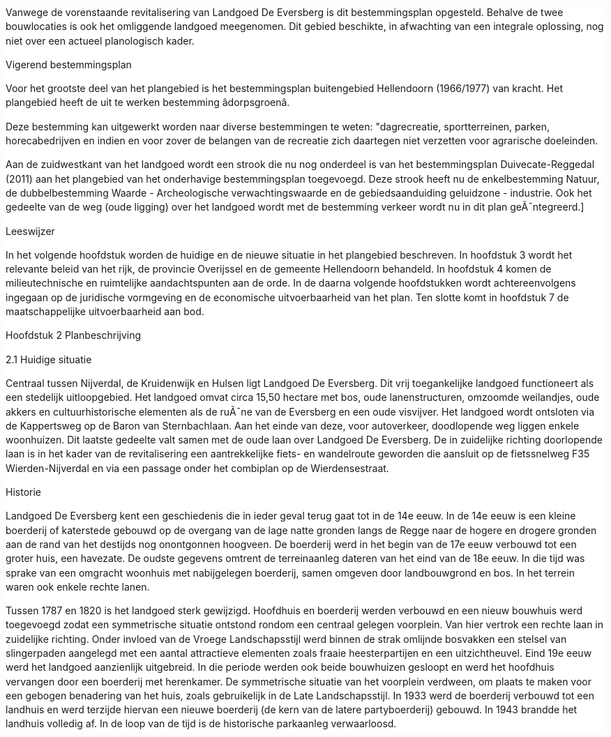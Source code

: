 Vanwege de vorenstaande revitalisering van Landgoed De Eversberg is dit bestemmingsplan opgesteld. Behalve de twee bouwlocaties is ook het omliggende landgoed meegenomen. Dit gebied beschikte, in afwachting van een integrale oplossing, nog niet over een actueel planologisch kader.

Vigerend bestemmingsplan

Voor het grootste deel van het plangebied is het bestemmingsplan buitengebied Hellendoorn (1966/1977\) van kracht. Het plangebied heeft de uit te werken bestemming âdorpsgroenâ.

Deze bestemming kan uitgewerkt worden naar diverse bestemmingen te weten: "dagrecreatie, sportterreinen, parken, horecabedrijven en indien en voor zover de belangen van de recreatie zich daartegen niet verzetten voor agrarische doeleinden.

Aan de zuidwestkant van het landgoed wordt een strook die nu nog onderdeel is van het bestemmingsplan Duivecate\-Reggedal (2011\) aan het plangebied van het onderhavige bestemmingsplan toegevoegd. Deze strook heeft nu de enkelbestemming Natuur, de dubbelbestemming Waarde \- Archeologische verwachtingswaarde en de gebiedsaanduiding geluidzone \- industrie. Ook het gedeelte van de weg (oude ligging) over het landgoed wordt met de bestemming verkeer wordt nu in dit plan geÃ¯ntegreerd.]

Leeswijzer

In het volgende hoofdstuk worden de huidige en de nieuwe situatie in het plangebied beschreven. In hoofdstuk 3 wordt het relevante beleid van het rijk, de provincie Overijssel en de gemeente Hellendoorn behandeld. In hoofdstuk 4 komen de milieutechnische en ruimtelijke aandachtspunten aan de orde. In de daarna volgende hoofdstukken wordt achtereenvolgens ingegaan op de juridische vormgeving en de economische uitvoerbaarheid van het plan. Ten slotte komt in hoofdstuk 7 de maatschappelijke uitvoerbaarheid aan bod.

Hoofdstuk 2 Planbeschrijving

2\.1 Huidige situatie

Centraal tussen Nijverdal, de Kruidenwijk en Hulsen ligt Landgoed De Eversberg. Dit vrij toegankelijke landgoed functioneert als een stedelijk uitloopgebied. Het landgoed omvat circa 15,50 hectare met bos, oude lanenstructuren, omzoomde weilandjes, oude akkers en cultuurhistorische elementen als de ruÃ¯ne van de Eversberg en een oude visvijver. Het landgoed wordt ontsloten via de Kappertsweg op de Baron van Sternbachlaan. Aan het einde van deze, voor autoverkeer, doodlopende weg liggen enkele woonhuizen. Dit laatste gedeelte valt samen met de oude laan over Landgoed De Eversberg. De in zuidelijke richting doorlopende laan is in het kader van de revitalisering een aantrekkelijke fiets\- en wandelroute geworden die aansluit op de fietssnelweg F35 Wierden\-Nijverdal en via een passage onder het combiplan op de Wierdensestraat.

Historie

Landgoed De Eversberg kent een geschiedenis die in ieder geval terug gaat tot in de 14e eeuw. In de 14e eeuw is een kleine boerderij of katerstede gebouwd op de overgang van de lage natte gronden langs de Regge naar de hogere en drogere gronden aan de rand van het destijds nog onontgonnen hoogveen. De boerderij werd in het begin van de 17e eeuw verbouwd tot een groter huis, een havezate. De oudste gegevens omtrent de terreinaanleg dateren van het eind van de 18e eeuw. In die tijd was sprake van een omgracht woonhuis met nabijgelegen boerderij, samen omgeven door landbouwgrond en bos. In het terrein waren ook enkele rechte lanen.

Tussen 1787 en 1820 is het landgoed sterk gewijzigd. Hoofdhuis en boerderij werden verbouwd en een nieuw bouwhuis werd toegevoegd zodat een symmetrische situatie ontstond rondom een centraal gelegen voorplein. Van hier vertrok een rechte laan in zuidelijke richting. Onder invloed van de Vroege Landschapsstijl werd binnen de strak omlijnde bosvakken een stelsel van slingerpaden aangelegd met een aantal attractieve elementen zoals fraaie heesterpartijen en een uitzichtheuvel. Eind 19e eeuw werd het landgoed aanzienlijk uitgebreid. In die periode werden ook beide bouwhuizen gesloopt en werd het hoofdhuis vervangen door een boerderij met herenkamer. De symmetrische situatie van het voorplein verdween, om plaats te maken voor een gebogen benadering van het huis, zoals gebruikelijk in de Late Landschapsstijl. In 1933 werd de boerderij verbouwd tot een landhuis en werd terzijde hiervan een nieuwe boerderij (de kern van de latere partyboerderij) gebouwd. In 1943 brandde het landhuis volledig af. In de loop van de tijd is de historische parkaanleg verwaarloosd.
